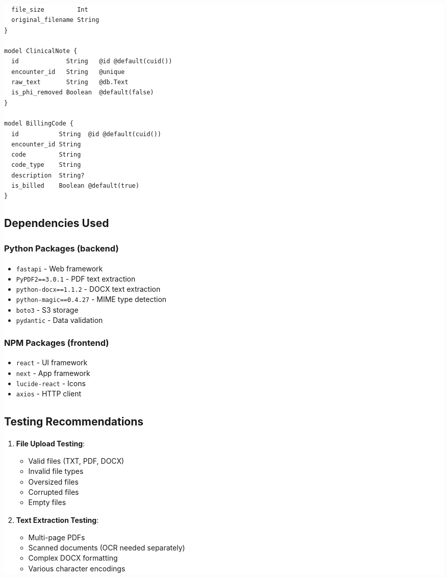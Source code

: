 ```prisma
  file_size         Int
  original_filename String
}

model ClinicalNote {
  id             String   @id @default(cuid())
  encounter_id   String   @unique
  raw_text       String   @db.Text
  is_phi_removed Boolean  @default(false)
}

model BillingCode {
  id           String  @id @default(cuid())
  encounter_id String
  code         String
  code_type    String
  description  String?
  is_billed    Boolean @default(true)
}
```

## Dependencies Used

### Python Packages (backend)
- `fastapi` - Web framework
- `PyPDF2==3.0.1` - PDF text extraction
- `python-docx==1.1.2` - DOCX text extraction
- `python-magic==0.4.27` - MIME type detection
- `boto3` - S3 storage
- `pydantic` - Data validation

### NPM Packages (frontend)
- `react` - UI framework
- `next` - App framework
- `lucide-react` - Icons
- `axios` - HTTP client

## Testing Recommendations

1. **File Upload Testing**:
   - Valid files (TXT, PDF, DOCX)
   - Invalid file types
   - Oversized files
   - Corrupted files
   - Empty files

2. **Text Extraction Testing**:
   - Multi-page PDFs
   - Scanned documents (OCR needed separately)
   - Complex DOCX formatting
   - Various character encodings
